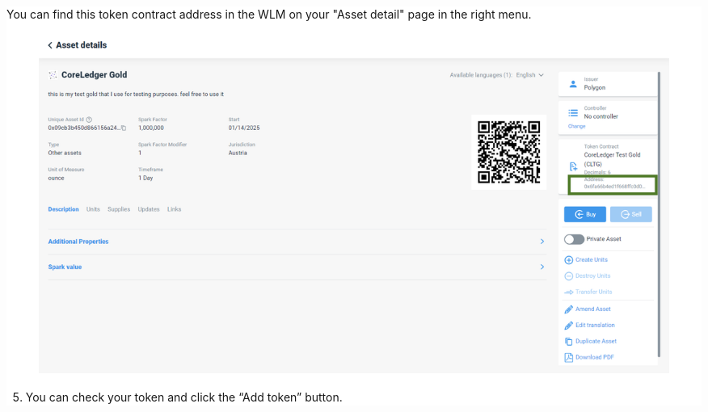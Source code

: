 You can find this token contract address in the WLM on your "Asset detail" page in the right menu.

<figure><img src="../.gitbook/assets/Token contract.png" alt=""><figcaption></figcaption></figure>

5. You can check your token and click the “Add token” button.
